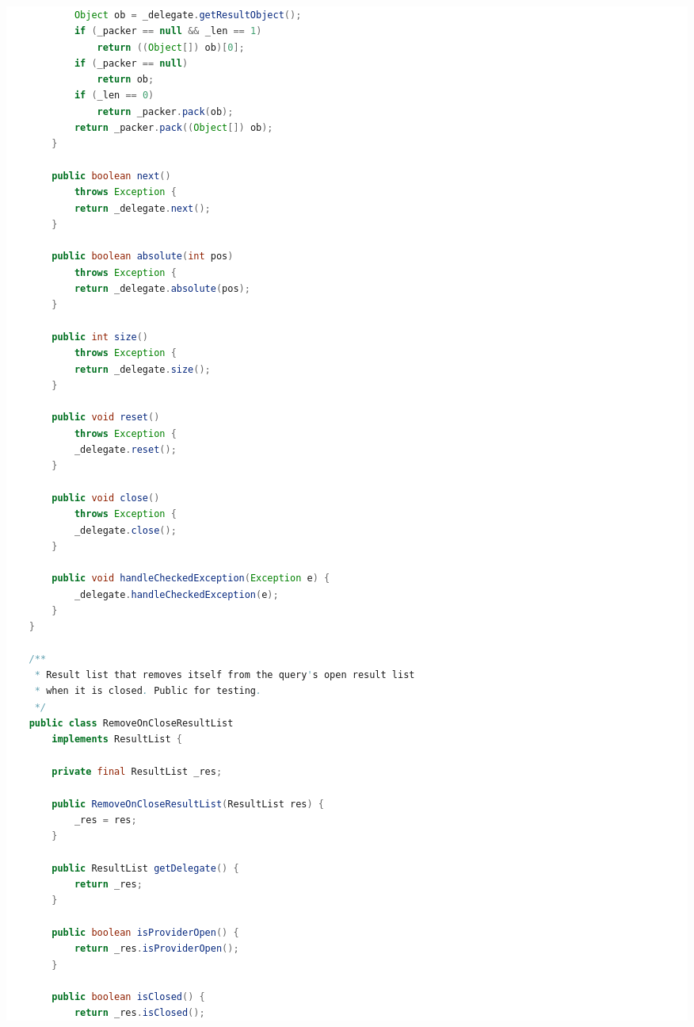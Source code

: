 ```java
            Object ob = _delegate.getResultObject();
            if (_packer == null && _len == 1)
                return ((Object[]) ob)[0];
            if (_packer == null)
                return ob;
            if (_len == 0)
                return _packer.pack(ob);
            return _packer.pack((Object[]) ob);
        }

        public boolean next()
            throws Exception {
            return _delegate.next();
        }

        public boolean absolute(int pos)
            throws Exception {
            return _delegate.absolute(pos);
        }

        public int size()
            throws Exception {
            return _delegate.size();
        }

        public void reset()
            throws Exception {
            _delegate.reset();
        }

        public void close()
            throws Exception {
            _delegate.close();
        }

        public void handleCheckedException(Exception e) {
            _delegate.handleCheckedException(e);
        }
    }

    /**
     * Result list that removes itself from the query's open result list
     * when it is closed. Public for testing.
     */
    public class RemoveOnCloseResultList
        implements ResultList {

        private final ResultList _res;

        public RemoveOnCloseResultList(ResultList res) {
            _res = res;
        }

        public ResultList getDelegate() {
            return _res;
        }

        public boolean isProviderOpen() {
            return _res.isProviderOpen();
        }

        public boolean isClosed() {
            return _res.isClosed();
```